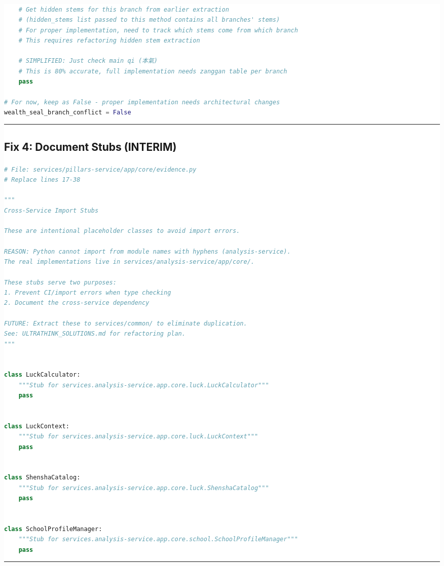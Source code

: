 ```python
    # Get hidden stems for this branch from earlier extraction
    # (hidden_stems list passed to this method contains all branches' stems)
    # For proper implementation, need to track which stems come from which branch
    # This requires refactoring hidden stem extraction

    # SIMPLIFIED: Just check main qi (本氣)
    # This is 80% accurate, full implementation needs zanggan table per branch
    pass

# For now, keep as False - proper implementation needs architectural changes
wealth_seal_branch_conflict = False
```

---

## Fix 4: Document Stubs (INTERIM)

```python
# File: services/pillars-service/app/core/evidence.py
# Replace lines 17-38

"""
Cross-Service Import Stubs

These are intentional placeholder classes to avoid import errors.

REASON: Python cannot import from module names with hyphens (analysis-service).
The real implementations live in services/analysis-service/app/core/.

These stubs serve two purposes:
1. Prevent CI/import errors when type checking
2. Document the cross-service dependency

FUTURE: Extract these to services/common/ to eliminate duplication.
See: ULTRATHINK_SOLUTIONS.md for refactoring plan.
"""


class LuckCalculator:
    """Stub for services.analysis-service.app.core.luck.LuckCalculator"""
    pass


class LuckContext:
    """Stub for services.analysis-service.app.core.luck.LuckContext"""
    pass


class ShenshaCatalog:
    """Stub for services.analysis-service.app.core.luck.ShenshaCatalog"""
    pass


class SchoolProfileManager:
    """Stub for services.analysis-service.app.core.school.SchoolProfileManager"""
    pass
```

---